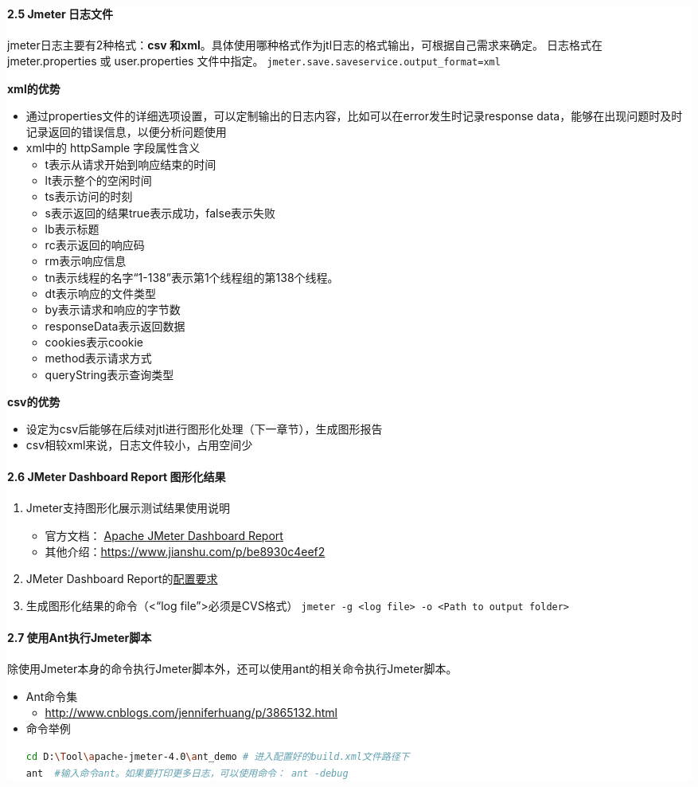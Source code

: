 #### 2.5 Jmeter 日志文件
jmeter日志主要有2种格式：**csv 和xml**。具体使用哪种格式作为jtl日志的格式输出，可根据自己需求来确定。
日志格式在jmeter.properties 或 user.properties 文件中指定。
`jmeter.save.saveservice.output_format=xml`

**xml的优势**
- 通过properties文件的详细选项设置，可以定制输出的日志内容，比如可以在error发生时记录response data，能够在出现问题时及时记录返回的错误信息，以便分析问题使用
- xml中的 httpSample 字段属性含义
    * t表示从请求开始到响应结束的时间
    * lt表示整个的空闲时间
    * ts表示访问的时刻
    * s表示返回的结果true表示成功，false表示失败
    * lb表示标题
    * rc表示返回的响应码
    * rm表示响应信息
    * tn表示线程的名字“1-138”表示第1个线程组的第138个线程。
    * dt表示响应的文件类型
    * by表示请求和响应的字节数
    * responseData表示返回数据
    * cookies表示cookie
    * method表示请求方式
    * queryString表示查询类型

**csv的优势**
* 设定为csv后能够在后续对jtl进行图形化处理（下一章节），生成图形报告
* csv相较xml来说，日志文件较小，占用空间少

#### 2.6 JMeter Dashboard Report 图形化结果
1. Jmeter支持图形化展示测试结果使用说明
   * 官方文档： [Apache JMeter Dashboard Report](http://jmeter.apache.org/usermanual/generating-dashboard.html)
   * 其他介绍：https://www.jianshu.com/p/be8930c4eef2

2. JMeter Dashboard Report的[配置要求](http://jmeter.apache.org/usermanual/generating-dashboard.html#saveservice_requirements)

3. 生成图形化结果的命令（<“log file”>必须是CVS格式）
`jmeter -g <log file> -o <Path to output folder>`  

#### 2.7 使用Ant执行Jmeter脚本
除使用Jmeter本身的命令执行Jmeter脚本外，还可以使用ant的相关命令执行Jmeter脚本。
- Ant命令集
  - http://www.cnblogs.com/jenniferhuang/p/3865132.html
- 命令举例
  ```bash
  cd D:\Tool\apache-jmeter-4.0\ant_demo # 进入配置好的build.xml文件路径下
  ant  #输入命令ant。如果要打印更多日志，可以使用命令： ant -debug
  ```